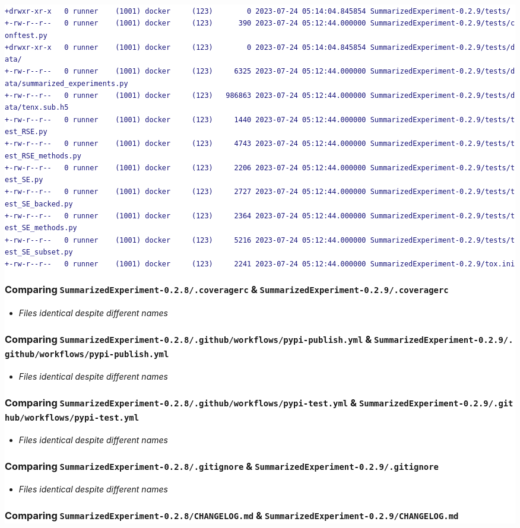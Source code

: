 ```diff
+drwxr-xr-x   0 runner    (1001) docker     (123)        0 2023-07-24 05:14:04.845854 SummarizedExperiment-0.2.9/tests/
+-rw-r--r--   0 runner    (1001) docker     (123)      390 2023-07-24 05:12:44.000000 SummarizedExperiment-0.2.9/tests/conftest.py
+drwxr-xr-x   0 runner    (1001) docker     (123)        0 2023-07-24 05:14:04.845854 SummarizedExperiment-0.2.9/tests/data/
+-rw-r--r--   0 runner    (1001) docker     (123)     6325 2023-07-24 05:12:44.000000 SummarizedExperiment-0.2.9/tests/data/summarized_experiments.py
+-rw-r--r--   0 runner    (1001) docker     (123)   986863 2023-07-24 05:12:44.000000 SummarizedExperiment-0.2.9/tests/data/tenx.sub.h5
+-rw-r--r--   0 runner    (1001) docker     (123)     1440 2023-07-24 05:12:44.000000 SummarizedExperiment-0.2.9/tests/test_RSE.py
+-rw-r--r--   0 runner    (1001) docker     (123)     4743 2023-07-24 05:12:44.000000 SummarizedExperiment-0.2.9/tests/test_RSE_methods.py
+-rw-r--r--   0 runner    (1001) docker     (123)     2206 2023-07-24 05:12:44.000000 SummarizedExperiment-0.2.9/tests/test_SE.py
+-rw-r--r--   0 runner    (1001) docker     (123)     2727 2023-07-24 05:12:44.000000 SummarizedExperiment-0.2.9/tests/test_SE_backed.py
+-rw-r--r--   0 runner    (1001) docker     (123)     2364 2023-07-24 05:12:44.000000 SummarizedExperiment-0.2.9/tests/test_SE_methods.py
+-rw-r--r--   0 runner    (1001) docker     (123)     5216 2023-07-24 05:12:44.000000 SummarizedExperiment-0.2.9/tests/test_SE_subset.py
+-rw-r--r--   0 runner    (1001) docker     (123)     2241 2023-07-24 05:12:44.000000 SummarizedExperiment-0.2.9/tox.ini
```

### Comparing `SummarizedExperiment-0.2.8/.coveragerc` & `SummarizedExperiment-0.2.9/.coveragerc`

 * *Files identical despite different names*

### Comparing `SummarizedExperiment-0.2.8/.github/workflows/pypi-publish.yml` & `SummarizedExperiment-0.2.9/.github/workflows/pypi-publish.yml`

 * *Files identical despite different names*

### Comparing `SummarizedExperiment-0.2.8/.github/workflows/pypi-test.yml` & `SummarizedExperiment-0.2.9/.github/workflows/pypi-test.yml`

 * *Files identical despite different names*

### Comparing `SummarizedExperiment-0.2.8/.gitignore` & `SummarizedExperiment-0.2.9/.gitignore`

 * *Files identical despite different names*

### Comparing `SummarizedExperiment-0.2.8/CHANGELOG.md` & `SummarizedExperiment-0.2.9/CHANGELOG.md`
